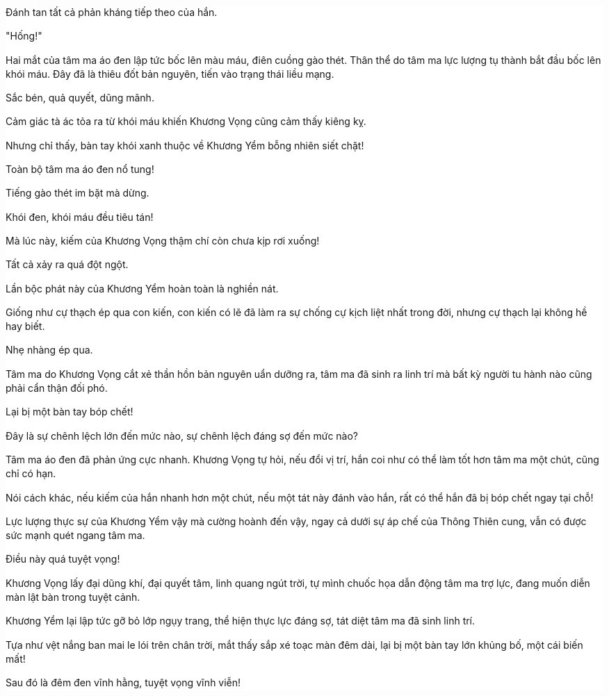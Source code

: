 Đánh tan tất cả phản kháng tiếp theo của hắn.

"Hống!"

Hai mắt của tâm ma áo đen lập tức bốc lên màu máu, điên cuồng gào thét. Thân thể do tâm ma lực lượng tụ thành bắt đầu bốc lên khói máu. Đây đã là thiêu đốt bản nguyên, tiến vào trạng thái liều mạng.

Sắc bén, quả quyết, dũng mãnh.

Cảm giác tà ác tỏa ra từ khói máu khiến Khương Vọng cũng cảm thấy kiêng kỵ.

Nhưng chỉ thấy, bàn tay khói xanh thuộc về Khương Yểm bỗng nhiên siết chặt!

Toàn bộ tâm ma áo đen nổ tung!

Tiếng gào thét im bặt mà dừng.

Khói đen, khói máu đều tiêu tán!

Mà lúc này, kiếm của Khương Vọng thậm chí còn chưa kịp rơi xuống!

Tất cả xảy ra quá đột ngột.

Lần bộc phát này của Khương Yểm hoàn toàn là nghiền nát.

Giống như cự thạch ép qua con kiến, con kiến có lẽ đã làm ra sự chống cự kịch liệt nhất trong đời, nhưng cự thạch lại không hề hay biết.

Nhẹ nhàng ép qua.

Tâm ma do Khương Vọng cắt xẻ thần hồn bản nguyên uẩn dưỡng ra, tâm ma đã sinh ra linh trí mà bất kỳ người tu hành nào cũng phải cẩn thận đối phó.

Lại bị một bàn tay bóp chết!

Đây là sự chênh lệch lớn đến mức nào, sự chênh lệch đáng sợ đến mức nào?

Tâm ma áo đen đã phản ứng cực nhanh. Khương Vọng tự hỏi, nếu đổi vị trí, hắn coi như có thể làm tốt hơn tâm ma một chút, cũng chỉ có hạn.

Nói cách khác, nếu kiếm của hắn nhanh hơn một chút, nếu một tát này đánh vào hắn, rất có thể hắn đã bị bóp chết ngay tại chỗ!

Lực lượng thực sự của Khương Yểm vậy mà cường hoành đến vậy, ngay cả dưới sự áp chế của Thông Thiên cung, vẫn có được sức mạnh quét ngang tâm ma.

Điều này quá tuyệt vọng!

Khương Vọng lấy đại dũng khí, đại quyết tâm, linh quang ngút trời, tự mình chuốc họa dẫn động tâm ma trợ lực, đang muốn diễn màn lật bàn trong tuyệt cảnh.

Khương Yểm lại lập tức gỡ bỏ lớp ngụy trang, thể hiện thực lực đáng sợ, tát diệt tâm ma đã sinh linh trí.

Tựa như vệt nắng ban mai le lói trên chân trời, mắt thấy sắp xé toạc màn đêm dài, lại bị một bàn tay lớn khủng bố, một cái biến mất!

Sau đó là đêm đen vĩnh hằng, tuyệt vọng vĩnh viễn!